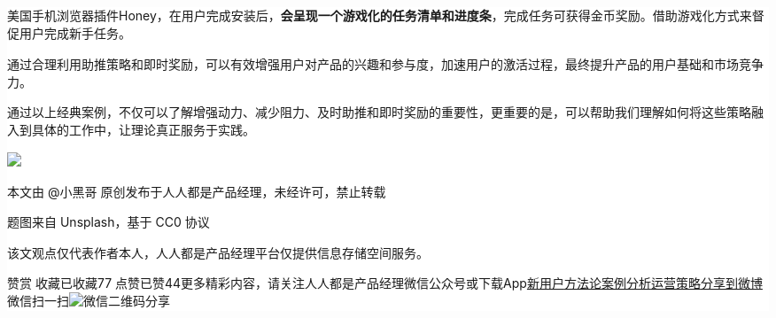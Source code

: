 美国手机浏览器插件Honey，在用户完成安装后，**会呈现一个游戏化的任务清单和进度条**，完成任务可获得金币奖励。借助游戏化方式来督促用户完成新手任务。

通过合理利用助推策略和即时奖励，可以有效增强用户对产品的兴趣和参与度，加速用户的激活过程，最终提升产品的用户基础和市场竞争力。

通过以上经典案例，不仅可以了解增强动力、减少阻力、及时助推和即时奖励的重要性，更重要的是，可以帮助我们理解如何将这些策略融入到具体的工作中，让理论真正服务于实践。

![](https://image.woshipm.com/2024/03/29/65747aa6-ed59-11ee-9a70-00163e0b5ff3.png)

本文由 @小黑哥 原创发布于人人都是产品经理，未经许可，禁止转载

题图来自 Unsplash，基于 CC0 协议

该文观点仅代表作者本人，人人都是产品经理平台仅提供信息存储空间服务。

赞赏 收藏已收藏77 点赞已赞44更多精彩内容，请关注人人都是产品经理微信公众号或下载App[新用户](https://www.woshipm.com/tag/%e6%96%b0%e7%94%a8%e6%88%b7)[方法论](https://www.woshipm.com/tag/%e6%96%b9%e6%b3%95%e8%ae%ba)[案例分析](https://www.woshipm.com/tag/%e6%a1%88%e4%be%8b%e5%88%86%e6%9e%90)[运营策略](https://www.woshipm.com/tag/%e8%bf%90%e8%90%a5%e7%ad%96%e7%95%a5)[分享到微博](https://service.weibo.com/share/share.php?appkey=2775287854&title=不能错过的“新用户激活”经典案例解析&url=https://www.woshipm.com/operate/6019139.html&pic=https://image.woshipm.com/2023/09/12/c3241b00-5116-11ee-8eef-00163e142b65.jpg)微信扫一扫![微信二维码](https://api.pwmqr.com/qrcode/create/?url=https://www.woshipm.com/operate/6019139.html)分享